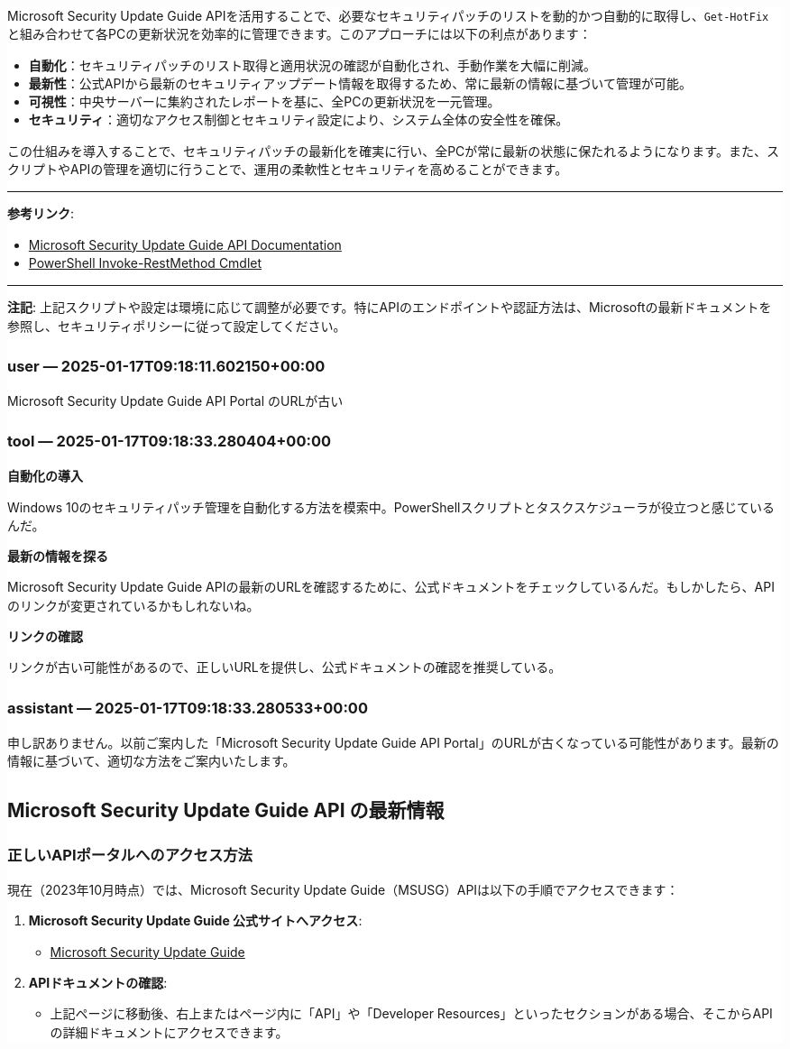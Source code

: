 Microsoft Security Update Guide APIを活用することで、必要なセキュリティパッチのリストを動的かつ自動的に取得し、`Get-HotFix` と組み合わせて各PCの更新状況を効率的に管理できます。このアプローチには以下の利点があります：

- **自動化**：セキュリティパッチのリスト取得と適用状況の確認が自動化され、手動作業を大幅に削減。
- **最新性**：公式APIから最新のセキュリティアップデート情報を取得するため、常に最新の情報に基づいて管理が可能。
- **可視性**：中央サーバーに集約されたレポートを基に、全PCの更新状況を一元管理。
- **セキュリティ**：適切なアクセス制御とセキュリティ設定により、システム全体の安全性を確保。

この仕組みを導入することで、セキュリティパッチの最新化を確実に行い、全PCが常に最新の状態に保たれるようになります。また、スクリプトやAPIの管理を適切に行うことで、運用の柔軟性とセキュリティを高めることができます。

---

**参考リンク**:

- [Microsoft Security Update Guide API Documentation](https://portal.msrc.microsoft.com/en-us/api)
- [PowerShell Invoke-RestMethod Cmdlet](https://docs.microsoft.com/en-us/powershell/module/microsoft.powershell.utility/invoke-restmethod)

---

**注記**: 上記スクリプトや設定は環境に応じて調整が必要です。特にAPIのエンドポイントや認証方法は、Microsoftの最新ドキュメントを参照し、セキュリティポリシーに従って設定してください。

### user — 2025-01-17T09:18:11.602150+00:00

Microsoft Security Update Guide API Portal のURLが古い

### tool — 2025-01-17T09:18:33.280404+00:00

**自動化の導入**

Windows 10のセキュリティパッチ管理を自動化する方法を模索中。PowerShellスクリプトとタスクスケジューラが役立つと感じているんだ。

**最新の情報を探る**

Microsoft Security Update Guide APIの最新のURLを確認するために、公式ドキュメントをチェックしているんだ。もしかしたら、APIのリンクが変更されているかもしれないね。

**リンクの確認**

リンクが古い可能性があるので、正しいURLを提供し、公式ドキュメントの確認を推奨している。

### assistant — 2025-01-17T09:18:33.280533+00:00

申し訳ありません。以前ご案内した「Microsoft Security Update Guide API Portal」のURLが古くなっている可能性があります。最新の情報に基づいて、適切な方法をご案内いたします。

## Microsoft Security Update Guide API の最新情報

### 正しいAPIポータルへのアクセス方法

現在（2023年10月時点）では、Microsoft Security Update Guide（MSUSG）APIは以下の手順でアクセスできます：

1. **Microsoft Security Update Guide 公式サイトへアクセス**:
   - [Microsoft Security Update Guide](https://msrc.microsoft.com/update-guide)

2. **APIドキュメントの確認**:
   - 上記ページに移動後、右上またはページ内に「API」や「Developer Resources」といったセクションがある場合、そこからAPIの詳細ドキュメントにアクセスできます。
